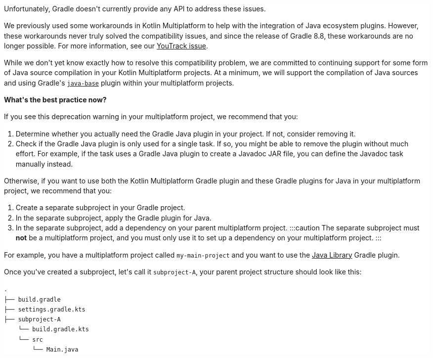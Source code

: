 Unfortunately, Gradle doesn't currently provide any API to address these issues.

We previously used some workarounds in Kotlin Multiplatform to help with the integration of Java ecosystem plugins.
However, these workarounds never truly solved the compatibility issues, and since the release of Gradle 8.8, these workarounds
are no longer possible. For more information, see our [YouTrack issue](https://youtrack.jetbrains.com/issue/KT-66542/Gradle-JVM-target-with-withJava-produces-a-deprecation-warning).

While we don't yet know exactly how to resolve this compatibility problem, we are committed to continuing support for
some form of Java source compilation in your Kotlin Multiplatform projects. At a minimum, we will support the compilation
of Java sources and using Gradle's [`java-base`](https://docs.gradle.org/current/javadoc/org/gradle/api/plugins/JavaBasePlugin.html) plugin within your multiplatform projects.

**What's the best practice now?**

If you see this deprecation warning in your multiplatform project, we recommend that you:
1. Determine whether you actually need the Gradle Java plugin in your project. If not, consider removing it.
2. Check if the Gradle Java plugin is only used for a single task. If so, you might be able to remove the plugin without
   much effort. For example, if the task uses a Gradle Java plugin to create a Javadoc JAR file, you can define the Javadoc
   task manually instead.

Otherwise, if you want to use both the Kotlin Multiplatform Gradle plugin and these Gradle plugins for Java in your multiplatform
project, we recommend that you:

1. Create a separate subproject in your Gradle project.
2. In the separate subproject, apply the Gradle plugin for Java.
3. In the separate subproject, add a dependency on your parent multiplatform project.
:::caution
The separate subproject must **not** be a multiplatform project, and you must only use it to set up a dependency on your multiplatform project.
:::

For example, you have a multiplatform project called `my-main-project` and you want
to use the [Java Library](https://docs.gradle.org/current/userguide/java_library_plugin.html) Gradle plugin.

Once you've created a subproject, let's call it `subproject-A`, your parent project structure should look like this:

```text
.
├── build.gradle
├── settings.gradle.kts
├── subproject-A
    └── build.gradle.kts
    └── src
        └── Main.java
```
